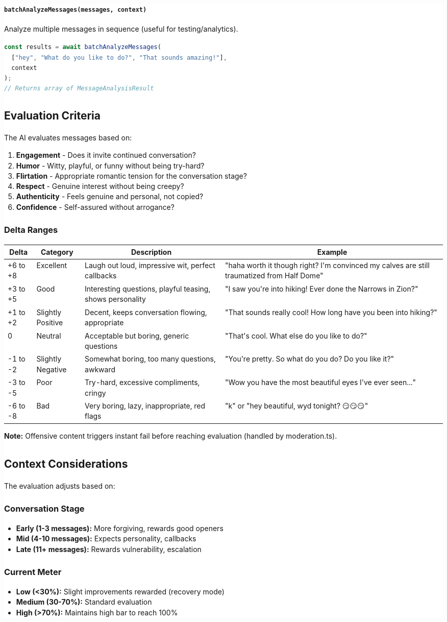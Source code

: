 #### `batchAnalyzeMessages(messages, context)`
Analyze multiple messages in sequence (useful for testing/analytics).

```typescript
const results = await batchAnalyzeMessages(
  ["hey", "What do you like to do?", "That sounds amazing!"],
  context
);
// Returns array of MessageAnalysisResult
```

## Evaluation Criteria

The AI evaluates messages based on:

1. **Engagement** - Does it invite continued conversation?
2. **Humor** - Witty, playful, or funny without being try-hard?
3. **Flirtation** - Appropriate romantic tension for the conversation stage?
4. **Respect** - Genuine interest without being creepy?
5. **Authenticity** - Feels genuine and personal, not copied?
6. **Confidence** - Self-assured without arrogance?

### Delta Ranges

| Delta | Category | Description | Example |
|-------|----------|-------------|---------|
| +6 to +8 | Excellent | Laugh out loud, impressive wit, perfect callbacks | "haha worth it though right? I'm convinced my calves are still traumatized from Half Dome" |
| +3 to +5 | Good | Interesting questions, playful teasing, shows personality | "I saw you're into hiking! Ever done the Narrows in Zion?" |
| +1 to +2 | Slightly Positive | Decent, keeps conversation flowing, appropriate | "That sounds really cool! How long have you been into hiking?" |
| 0 | Neutral | Acceptable but boring, generic questions | "That's cool. What else do you like to do?" |
| -1 to -2 | Slightly Negative | Somewhat boring, too many questions, awkward | "You're pretty. So what do you do? Do you like it?" |
| -3 to -5 | Poor | Try-hard, excessive compliments, cringy | "Wow you have the most beautiful eyes I've ever seen..." |
| -6 to -8 | Bad | Very boring, lazy, inappropriate, red flags | "k" or "hey beautiful, wyd tonight? 😏😏😏" |

**Note:** Offensive content triggers instant fail before reaching evaluation (handled by moderation.ts).

## Context Considerations

The evaluation adjusts based on:

### Conversation Stage
- **Early (1-3 messages):** More forgiving, rewards good openers
- **Mid (4-10 messages):** Expects personality, callbacks
- **Late (11+ messages):** Rewards vulnerability, escalation

### Current Meter
- **Low (<30%):** Slight improvements rewarded (recovery mode)
- **Medium (30-70%):** Standard evaluation
- **High (>70%):** Maintains high bar to reach 100%
